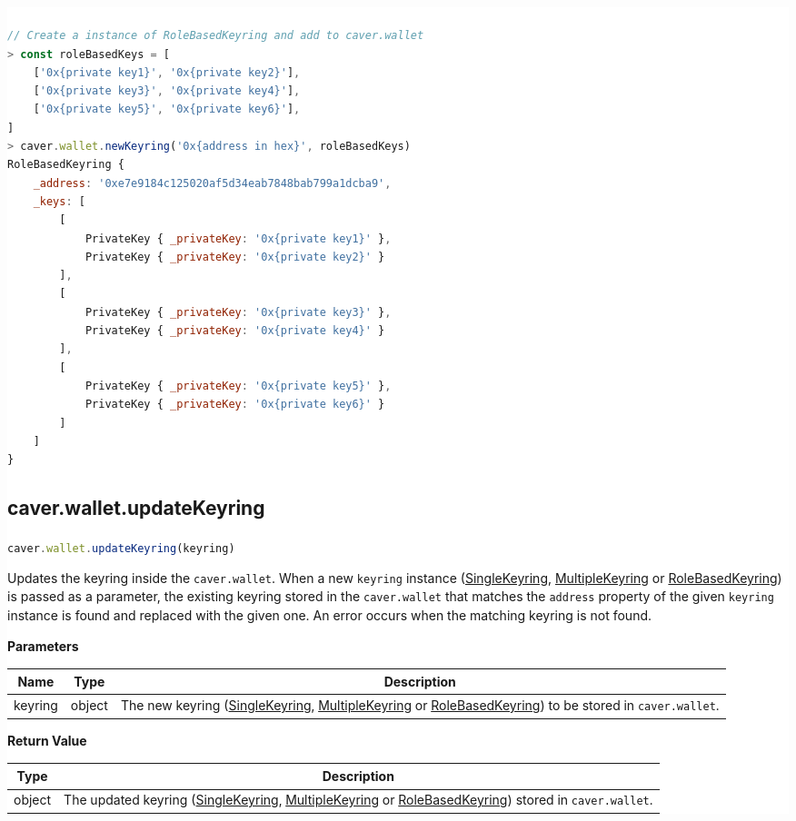 ```javascript

// Create a instance of RoleBasedKeyring and add to caver.wallet
> const roleBasedKeys = [
    ['0x{private key1}', '0x{private key2}'],
    ['0x{private key3}', '0x{private key4}'],
    ['0x{private key5}', '0x{private key6}'],
]
> caver.wallet.newKeyring('0x{address in hex}', roleBasedKeys)
RoleBasedKeyring {
    _address: '0xe7e9184c125020af5d34eab7848bab799a1dcba9',
    _keys: [
        [
            PrivateKey { _privateKey: '0x{private key1}' },
            PrivateKey { _privateKey: '0x{private key2}' }
        ],
        [ 
            PrivateKey { _privateKey: '0x{private key3}' },
            PrivateKey { _privateKey: '0x{private key4}' }
        ],
        [ 
            PrivateKey { _privateKey: '0x{private key5}' },
            PrivateKey { _privateKey: '0x{private key6}' }
        ]
    ]
}
```

## caver.wallet.updateKeyring <a href="#caver-wallet-updatekeyring" id="caver-wallet-updatekeyring"></a>

```javascript
caver.wallet.updateKeyring(keyring)
```

Updates the keyring inside the `caver.wallet`. When a new `keyring` instance ([SingleKeyring](./keyring.md#singlekeyring), [MultipleKeyring](./keyring.md#multiplekeyring) or [RoleBasedKeyring](./keyring.md#rolebasedkeyring)) is passed as a parameter, the existing keyring stored in the `caver.wallet` that matches the `address` property of the given `keyring` instance is found and replaced with the given one. An error occurs when the matching keyring is not found.

**Parameters**

| Name    | Type   | Description                                                                                                                                                                                   |
| ------- | ------ | --------------------------------------------------------------------------------------------------------------------------------------------------------------------------------------------- |
| keyring | object | The new keyring ([SingleKeyring](./keyring.md#singlekeyring), [MultipleKeyring](./keyring.md#multiplekeyring) or [RoleBasedKeyring](./keyring.md#rolebasedkeyring)) to be stored in `caver.wallet`. |

**Return Value**

| Type   | Description                                                                                                                                                                                 |
| ------ | ------------------------------------------------------------------------------------------------------------------------------------------------------------------------------------------- |
| object | The updated keyring ([SingleKeyring](./keyring.md#singlekeyring), [MultipleKeyring](./keyring.md#multiplekeyring) or [RoleBasedKeyring](./keyring.md#rolebasedkeyring)) stored in `caver.wallet`. |
